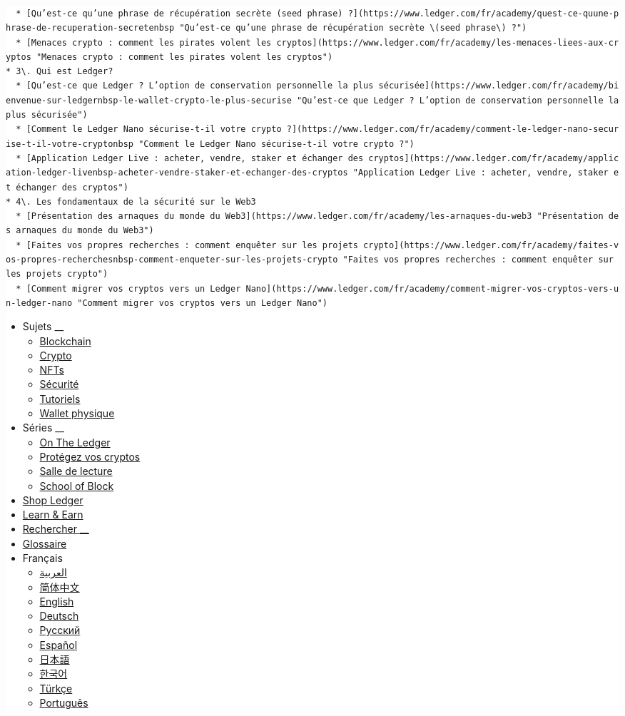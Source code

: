       * [Qu’est-ce qu’une phrase de récupération secrète (seed phrase) ?](https://www.ledger.com/fr/academy/quest-ce-quune-phrase-de-recuperation-secretenbsp "Qu’est-ce qu’une phrase de récupération secrète \(seed phrase\) ?")
      * [Menaces crypto : comment les pirates volent les cryptos](https://www.ledger.com/fr/academy/les-menaces-liees-aux-cryptos "Menaces crypto : comment les pirates volent les cryptos")
    * 3\. Qui est Ledger​?
      * [Qu’est-ce que Ledger ? L’option de conservation personnelle la plus sécurisée](https://www.ledger.com/fr/academy/bienvenue-sur-ledgernbsp-le-wallet-crypto-le-plus-securise "Qu’est-ce que Ledger ? L’option de conservation personnelle la plus sécurisée")
      * [Comment le Ledger Nano sécurise-t-il votre crypto ?](https://www.ledger.com/fr/academy/comment-le-ledger-nano-securise-t-il-votre-cryptonbsp "Comment le Ledger Nano sécurise-t-il votre crypto ?")
      * [Application Ledger Live : acheter, vendre, staker et échanger des cryptos](https://www.ledger.com/fr/academy/application-ledger-livenbsp-acheter-vendre-staker-et-echanger-des-cryptos "Application Ledger Live : acheter, vendre, staker et échanger des cryptos")
    * 4\. Les fondamentaux de la sécurité sur le Web3
      * [Présentation des arnaques du monde du Web3](https://www.ledger.com/fr/academy/les-arnaques-du-web3 "Présentation des arnaques du monde du Web3")
      * [Faites vos propres recherches : comment enquêter sur les projets crypto](https://www.ledger.com/fr/academy/faites-vos-propres-recherchesnbsp-comment-enqueter-sur-les-projets-crypto "Faites vos propres recherches : comment enquêter sur les projets crypto")
      * [Comment migrer vos cryptos vers un Ledger Nano](https://www.ledger.com/fr/academy/comment-migrer-vos-cryptos-vers-un-ledger-nano "Comment migrer vos cryptos vers un Ledger Nano")
  * Sujets __
    * [Blockchain](https://www.ledger.com/fr/academy/mediatheque/topic/blockchain "Blockchain")
    * [Crypto](https://www.ledger.com/fr/academy/mediatheque/topic/crypto "Crypto")
    * [NFTs](https://www.ledger.com/fr/academy/mediatheque/topic/nfts "NFTs")
    * [Sécurité](https://www.ledger.com/fr/academy/mediatheque/topic/security "Sécurité")
    * [Tutoriels](https://www.ledger.com/fr/academy/mediatheque/topic/tutorials "Tutoriels")
    * [Wallet physique](https://www.ledger.com/fr/academy/mediatheque/topic/hardwarewallet "Wallet physique")
  * Séries __
    * [On The Ledger](https://www.ledger.com/fr/academy/series/on-the-ledger "On The Ledger")
    * [Protégez vos cryptos](https://www.ledger.com/fr/academy/series/enter-the-trust-zone "Protégez vos cryptos")
    * [Salle de lecture](https://www.ledger.com/fr/academy/series/salle-de-lecture "Salle de lecture")
    * [School of Block](https://www.ledger.com/fr/academy/series/school-of-block "School of Block")
  * [ Shop Ledger ](https://shop.ledger.com/fr "Shop Ledger")
  * [ Learn & Earn ](https://quest.ledger.com/ "Learn & Earn")
  * [ Rechercher __](https://www.ledger.com/fr/academy/mediatheque "Rechercher")
  * [ Glossaire ](https://www.ledger.com/fr/academy/glossaire "Glossaire")
  * Français
    * [العربية](https://www.ledger.com/ar/academy/%D9%85%D8%A7-%D9%87%D9%8A-%D9%85%D8%AD%D9%81%D8%B8%D8%A9-%D8%A7%D9%84%D8%A3%D8%B5%D9%88%D9%84-%D8%A7%D9%84%D9%85%D8%B4%D9%81%D8%B1%D8%A9)
    * [简体中文](https://www.ledger.com/zh-hans/academy/%E5%A6%82%E4%BD%95%E5%A6%A5%E5%96%84%E4%BF%9D%E7%AE%A1%E6%82%A8%E7%9A%84%E7%A7%81%E9%92%A5)
    * [English](https://www.ledger.com/academy/basic-basics/2-how-to-own-crypto/what-is-a-crypto-wallet)
    * [Deutsch](https://www.ledger.com/de/academy/wie-sie-ihre-privaten-schluessel-schuetzen)
    * [Русский](https://www.ledger.com/ru/academy/2-%D0%BA%D0%B0%D0%BA-%D0%BF%D1%80%D0%B0%D0%B2%D0%B8%D0%BB%D1%8C%D0%BD%D0%BE-%D0%B2%D0%BB%D0%B0%D0%B4%D0%B5%D1%82%D1%8C-%D0%BA%D1%80%D0%B8%D0%BF%D1%82%D0%BE%D0%B0%D0%BA%D1%82%D0%B8%D0%B2%D0%B0%D0%BC/%D0%BA%D0%B0%D0%BA-%D0%BE%D0%B1%D0%B5%D0%B7%D0%BE%D0%BF%D0%B0%D1%81%D0%B8%D1%82%D1%8C-%D0%BF%D1%80%D0%B8%D0%B2%D0%B0%D1%82%D0%BD%D1%8B%D0%B5-%D0%BA%D0%BB%D1%8E%D1%87%D0%B8)
    * [Español](https://www.ledger.com/es/academy/como-proteger-tus-claves-privadas)
    * [日本語](https://www.ledger.com/ja/academy/%E7%A7%98%E5%AF%86%E9%8D%B5%E3%82%92%E4%BF%9D%E8%AD%B7%E3%81%99%E3%82%8B%E6%96%B9%E6%B3%95)
    * [한국어](https://www.ledger.com/ko/academy/%EA%B0%9C%EC%9D%B8-%ED%82%A4%EB%A5%BC-%EB%B3%B4%ED%98%B8%ED%95%98%EB%8A%94-%EB%B0%A9%EB%B2%95)
    * [Türkçe](https://www.ledger.com/tr/academy/ozel-anahtarlarinizi-nasil-guvenceye-alirsiniz)
    * [Português](https://www.ledger.com/pt-br/academy/o-que-e-uma-carteira-de-criptomoedas)
